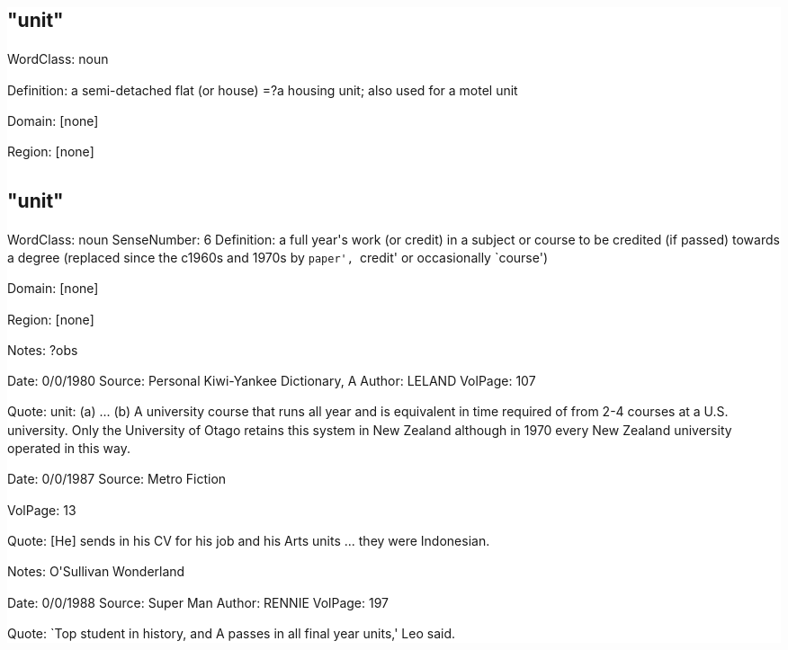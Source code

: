 


## "unit"


WordClass: noun

Definition: a semi-detached flat (or house) =?a housing unit; also used for a motel unit



Domain: [none]

Region: [none]






## "unit"


WordClass: noun
SenseNumber: 6
Definition: a full year's work (or credit) in a subject or course to be credited (if passed) towards a degree (replaced since the c1960s and 1970s by `paper', `credit' or occasionally `course')



Domain: [none]

Region: [none]


Notes: ?obs


Date: 0/0/1980
Source: Personal Kiwi-Yankee Dictionary, A
Author: LELAND
VolPage: 107

Quote: unit: (a) ... (b) A university course that runs all year and is equivalent in time required of from 2-4 courses at a U.S. university. Only the University of Otago retains this system in New Zealand although in 1970 every New Zealand university operated in this way.



Date: 0/0/1987
Source: Metro Fiction

VolPage: 13

Quote: [He] sends in his CV for his job and his Arts units ... they were Indonesian.

Notes: O'Sullivan Wonderland

Date: 0/0/1988
Source: Super Man
Author: RENNIE
VolPage: 197

Quote: `Top student in history, and A passes in all final year units,' Leo said.
